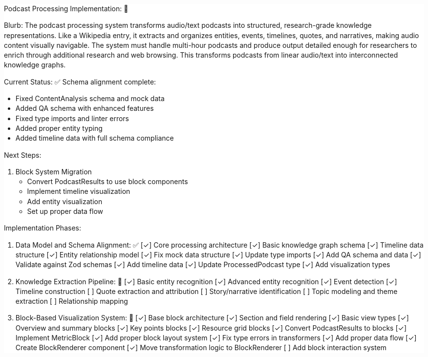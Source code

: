 Podcast Processing Implementation: 🚧

Blurb:
The podcast processing system transforms audio/text podcasts into structured,
research-grade knowledge representations. Like a Wikipedia entry, it extracts
and organizes entities, events, timelines, quotes, and narratives, making
audio content visually navigable. The system must handle multi-hour podcasts
and produce output detailed enough for researchers to enrich through additional
research and web browsing. This transforms podcasts from linear audio/text into
interconnected knowledge graphs.

Current Status:
✅ Schema alignment complete:

- Fixed ContentAnalysis schema and mock data
- Added QA schema with enhanced features
- Fixed type imports and linter errors
- Added proper entity typing
- Added timeline data with full schema compliance

Next Steps:

1. Block System Migration
   - Convert PodcastResults to use block components
   - Implement timeline visualization
   - Add entity visualization
   - Set up proper data flow

Implementation Phases:

1. Data Model and Schema Alignment: ✅
   [✓] Core processing architecture
   [✓] Basic knowledge graph schema
   [✓] Timeline data structure
   [✓] Entity relationship model
   [✓] Fix mock data structure
   [✓] Update type imports
   [✓] Add QA schema and data
   [✓] Validate against Zod schemas
   [✓] Add timeline data
   [✓] Update ProcessedPodcast type
   [✓] Add visualization types

2. Knowledge Extraction Pipeline: 🚧
   [✓] Basic entity recognition
   [✓] Advanced entity recognition
   [✓] Event detection
   [✓] Timeline construction
   [ ] Quote extraction and attribution
   [ ] Story/narrative identification
   [ ] Topic modeling and theme extraction
   [ ] Relationship mapping

3. Block-Based Visualization System: 🚧
   [✓] Base block architecture
   [✓] Section and field rendering
   [✓] Basic view types
   [✓] Overview and summary blocks
   [✓] Key points blocks
   [✓] Resource grid blocks
   [✓] Convert PodcastResults to blocks
   [✓] Implement MetricBlock
   [✓] Add proper block layout system
   [✓] Fix type errors in transformers
   [✓] Add proper data flow
   [✓] Create BlockRenderer component
   [✓] Move transformation logic to BlockRenderer
   [ ] Add block interaction system